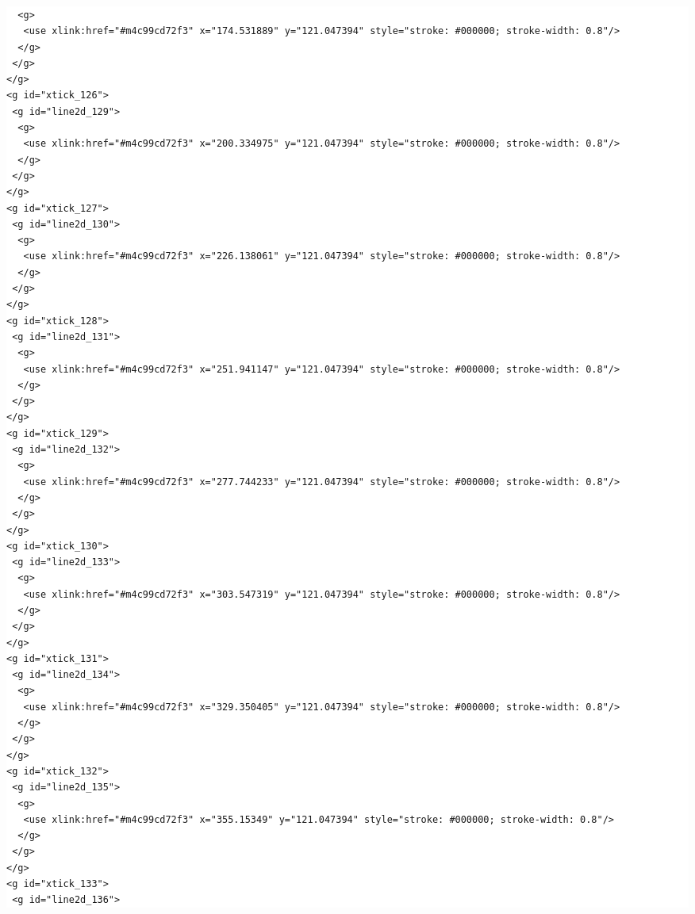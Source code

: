       <g>
       <use xlink:href="#m4c99cd72f3" x="174.531889" y="121.047394" style="stroke: #000000; stroke-width: 0.8"/>
      </g>
     </g>
    </g>
    <g id="xtick_126">
     <g id="line2d_129">
      <g>
       <use xlink:href="#m4c99cd72f3" x="200.334975" y="121.047394" style="stroke: #000000; stroke-width: 0.8"/>
      </g>
     </g>
    </g>
    <g id="xtick_127">
     <g id="line2d_130">
      <g>
       <use xlink:href="#m4c99cd72f3" x="226.138061" y="121.047394" style="stroke: #000000; stroke-width: 0.8"/>
      </g>
     </g>
    </g>
    <g id="xtick_128">
     <g id="line2d_131">
      <g>
       <use xlink:href="#m4c99cd72f3" x="251.941147" y="121.047394" style="stroke: #000000; stroke-width: 0.8"/>
      </g>
     </g>
    </g>
    <g id="xtick_129">
     <g id="line2d_132">
      <g>
       <use xlink:href="#m4c99cd72f3" x="277.744233" y="121.047394" style="stroke: #000000; stroke-width: 0.8"/>
      </g>
     </g>
    </g>
    <g id="xtick_130">
     <g id="line2d_133">
      <g>
       <use xlink:href="#m4c99cd72f3" x="303.547319" y="121.047394" style="stroke: #000000; stroke-width: 0.8"/>
      </g>
     </g>
    </g>
    <g id="xtick_131">
     <g id="line2d_134">
      <g>
       <use xlink:href="#m4c99cd72f3" x="329.350405" y="121.047394" style="stroke: #000000; stroke-width: 0.8"/>
      </g>
     </g>
    </g>
    <g id="xtick_132">
     <g id="line2d_135">
      <g>
       <use xlink:href="#m4c99cd72f3" x="355.15349" y="121.047394" style="stroke: #000000; stroke-width: 0.8"/>
      </g>
     </g>
    </g>
    <g id="xtick_133">
     <g id="line2d_136">